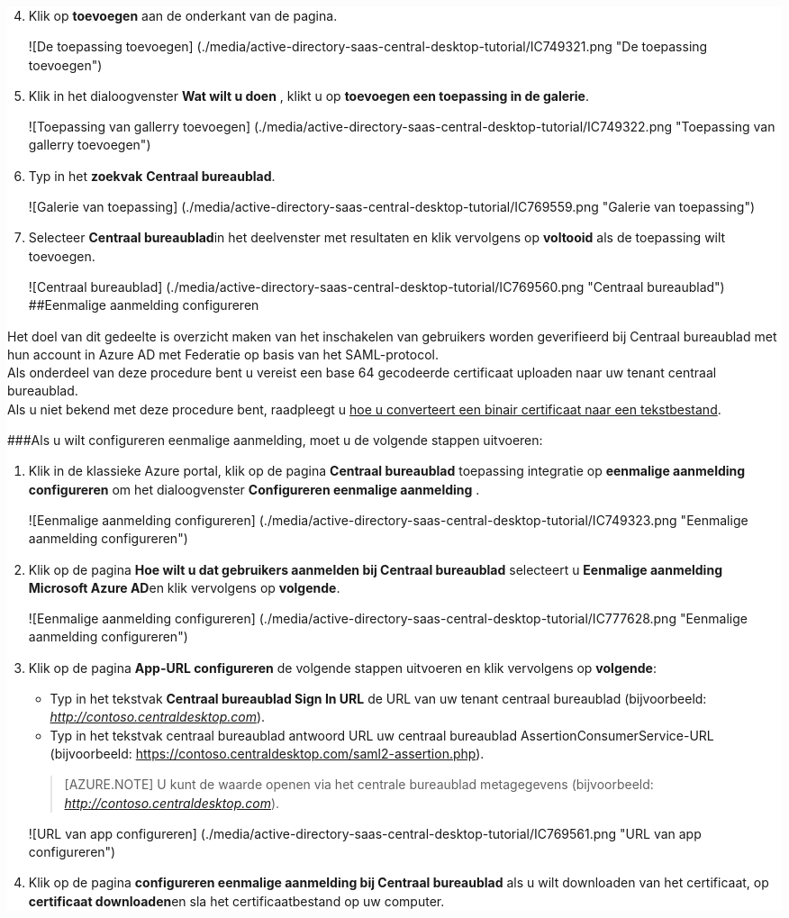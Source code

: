 4.  Klik op **toevoegen** aan de onderkant van de pagina.

    ![De toepassing toevoegen] (./media/active-directory-saas-central-desktop-tutorial/IC749321.png "De toepassing toevoegen")

5.  Klik in het dialoogvenster **Wat wilt u doen** , klikt u op **toevoegen een toepassing in de galerie**.

    ![Toepassing van gallerry toevoegen] (./media/active-directory-saas-central-desktop-tutorial/IC749322.png "Toepassing van gallerry toevoegen")

6.  Typ in het **zoekvak** **Centraal bureaublad**.

    ![Galerie van toepassing] (./media/active-directory-saas-central-desktop-tutorial/IC769559.png "Galerie van toepassing")

7.  Selecteer **Centraal bureaublad**in het deelvenster met resultaten en klik vervolgens op **voltooid** als de toepassing wilt toevoegen.

    ![Centraal bureaublad] (./media/active-directory-saas-central-desktop-tutorial/IC769560.png "Centraal bureaublad")
##<a name="configuring-single-sign-on"></a>Eenmalige aanmelding configureren

Het doel van dit gedeelte is overzicht maken van het inschakelen van gebruikers worden geverifieerd bij Centraal bureaublad met hun account in Azure AD met Federatie op basis van het SAML-protocol.  
Als onderdeel van deze procedure bent u vereist een base 64 gecodeerde certificaat uploaden naar uw tenant centraal bureaublad.  
Als u niet bekend met deze procedure bent, raadpleegt u [hoe u converteert een binair certificaat naar een tekstbestand](http://youtu.be/PlgrzUZ-Y1o).



###<a name="to-configure-single-sign-on-perform-the-following-steps"></a>Als u wilt configureren eenmalige aanmelding, moet u de volgende stappen uitvoeren:

1.  Klik in de klassieke Azure portal, klik op de pagina **Centraal bureaublad** toepassing integratie op **eenmalige aanmelding configureren** om het dialoogvenster **Configureren eenmalige aanmelding** .

    ![Eenmalige aanmelding configureren] (./media/active-directory-saas-central-desktop-tutorial/IC749323.png "Eenmalige aanmelding configureren")

2.  Klik op de pagina **Hoe wilt u dat gebruikers aanmelden bij Centraal bureaublad** selecteert u **Eenmalige aanmelding Microsoft Azure AD**en klik vervolgens op **volgende**.

    ![Eenmalige aanmelding configureren] (./media/active-directory-saas-central-desktop-tutorial/IC777628.png "Eenmalige aanmelding configureren")

3.  Klik op de pagina **App-URL configureren** de volgende stappen uitvoeren en klik vervolgens op **volgende**: 

    -   Typ in het tekstvak **Centraal bureaublad Sign In URL** de URL van uw tenant centraal bureaublad (bijvoorbeeld: *http://contoso.centraldesktop.com*).
    -   Typ in het tekstvak centraal bureaublad antwoord URL uw centraal bureaublad AssertionConsumerService-URL (bijvoorbeeld: https://contoso.centraldesktop.com/saml2-assertion.php).

    >[AZURE.NOTE] U kunt de waarde openen via het centrale bureaublad metagegevens (bijvoorbeeld: *http://contoso.centraldesktop.com*).

    ![URL van app configureren] (./media/active-directory-saas-central-desktop-tutorial/IC769561.png "URL van app configureren")

4.  Klik op de pagina **configureren eenmalige aanmelding bij Centraal bureaublad** als u wilt downloaden van het certificaat, op **certificaat downloaden**en sla het certificaatbestand op uw computer.
